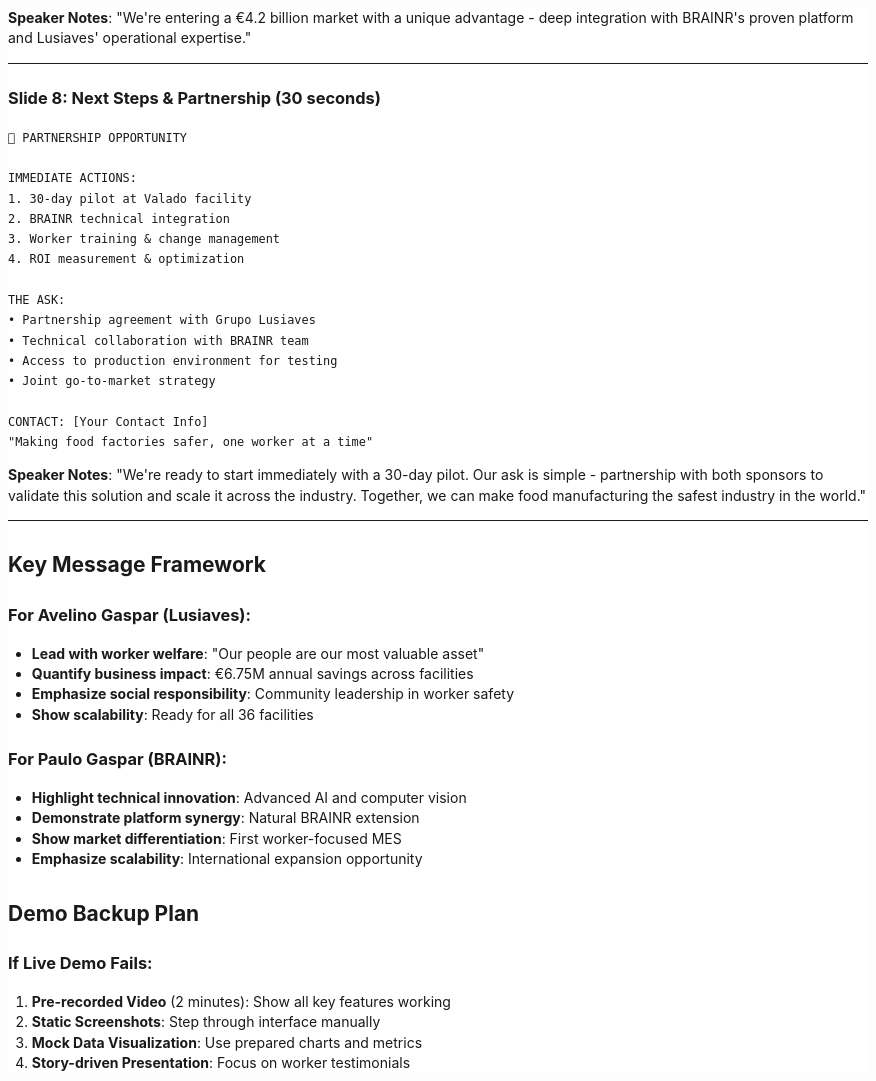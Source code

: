 **Speaker Notes**: "We're entering a €4.2 billion market with a unique advantage - deep integration with BRAINR's proven platform and Lusiaves' operational expertise."

---

### Slide 8: Next Steps & Partnership (30 seconds)
```
🤝 PARTNERSHIP OPPORTUNITY

IMMEDIATE ACTIONS:
1. 30-day pilot at Valado facility
2. BRAINR technical integration
3. Worker training & change management
4. ROI measurement & optimization

THE ASK:
• Partnership agreement with Grupo Lusiaves
• Technical collaboration with BRAINR team
• Access to production environment for testing
• Joint go-to-market strategy

CONTACT: [Your Contact Info]
"Making food factories safer, one worker at a time"
```

**Speaker Notes**: "We're ready to start immediately with a 30-day pilot. Our ask is simple - partnership with both sponsors to validate this solution and scale it across the industry. Together, we can make food manufacturing the safest industry in the world."

---

## Key Message Framework

### For Avelino Gaspar (Lusiaves):
- **Lead with worker welfare**: "Our people are our most valuable asset"
- **Quantify business impact**: €6.75M annual savings across facilities
- **Emphasize social responsibility**: Community leadership in worker safety
- **Show scalability**: Ready for all 36 facilities

### For Paulo Gaspar (BRAINR):
- **Highlight technical innovation**: Advanced AI and computer vision
- **Demonstrate platform synergy**: Natural BRAINR extension
- **Show market differentiation**: First worker-focused MES
- **Emphasize scalability**: International expansion opportunity

## Demo Backup Plan

### If Live Demo Fails:
1. **Pre-recorded Video** (2 minutes): Show all key features working
2. **Static Screenshots**: Step through interface manually
3. **Mock Data Visualization**: Use prepared charts and metrics
4. **Story-driven Presentation**: Focus on worker testimonials
